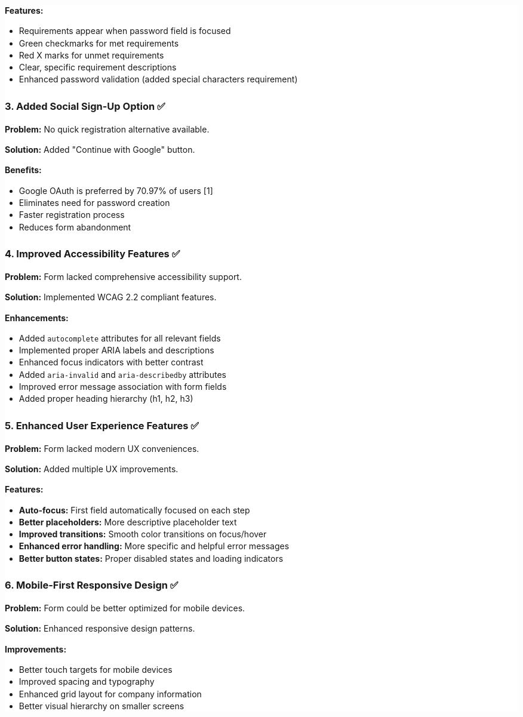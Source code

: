 **Features:**
- Requirements appear when password field is focused
- Green checkmarks for met requirements
- Red X marks for unmet requirements
- Clear, specific requirement descriptions
- Enhanced password validation (added special characters requirement)

### 3. Added Social Sign-Up Option ✅

**Problem:** No quick registration alternative available.

**Solution:** Added "Continue with Google" button.

**Benefits:**
- Google OAuth is preferred by 70.97% of users [1]
- Eliminates need for password creation
- Faster registration process
- Reduces form abandonment

### 4. Improved Accessibility Features ✅

**Problem:** Form lacked comprehensive accessibility support.

**Solution:** Implemented WCAG 2.2 compliant features.

**Enhancements:**
- Added `autocomplete` attributes for all relevant fields
- Implemented proper ARIA labels and descriptions
- Enhanced focus indicators with better contrast
- Added `aria-invalid` and `aria-describedby` attributes
- Improved error message association with form fields
- Added proper heading hierarchy (h1, h2, h3)

### 5. Enhanced User Experience Features ✅

**Problem:** Form lacked modern UX conveniences.

**Solution:** Added multiple UX improvements.

**Features:**
- **Auto-focus:** First field automatically focused on each step
- **Better placeholders:** More descriptive placeholder text
- **Improved transitions:** Smooth color transitions on focus/hover
- **Enhanced error handling:** More specific and helpful error messages
- **Better button states:** Proper disabled states and loading indicators

### 6. Mobile-First Responsive Design ✅

**Problem:** Form could be better optimized for mobile devices.

**Solution:** Enhanced responsive design patterns.

**Improvements:**
- Better touch targets for mobile devices
- Improved spacing and typography
- Enhanced grid layout for company information
- Better visual hierarchy on smaller screens
